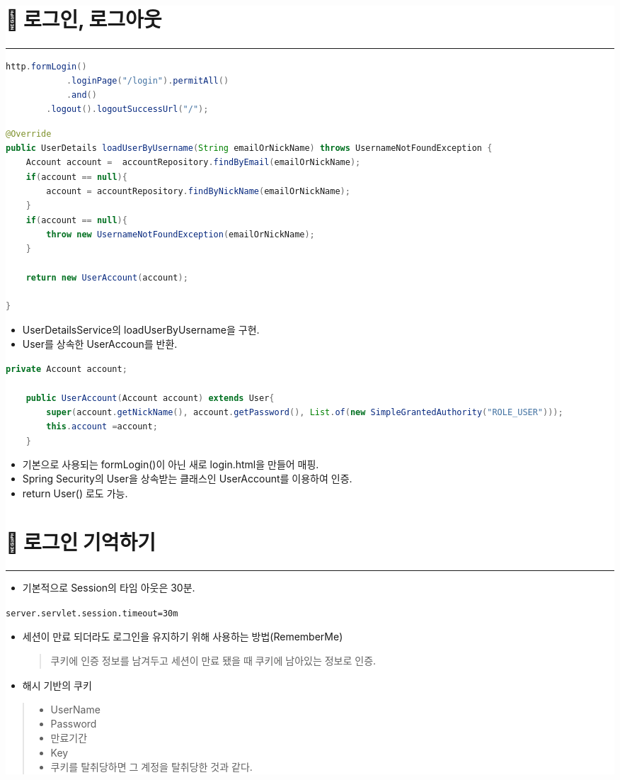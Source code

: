 
# 📌 로그인, 로그아웃
***
```java
http.formLogin()
            .loginPage("/login").permitAll()
            .and()
        .logout().logoutSuccessUrl("/");
```

```java
@Override
public UserDetails loadUserByUsername(String emailOrNickName) throws UsernameNotFoundException {
    Account account =  accountRepository.findByEmail(emailOrNickName);
    if(account == null){
        account = accountRepository.findByNickName(emailOrNickName);
    }
    if(account == null){
        throw new UsernameNotFoundException(emailOrNickName);
    }

    return new UserAccount(account);

}
```
- UserDetailsService의 loadUserByUsername을 구현.
- User를 상속한 UserAccoun를 반환.

```java
private Account account;

    public UserAccount(Account account) extends User{
        super(account.getNickName(), account.getPassword(), List.of(new SimpleGrantedAuthority("ROLE_USER")));
        this.account =account;
    }
```
- 기본으로 사용되는 formLogin()이 아닌 새로 login.html을 만들어 매핑.
- Spring Security의 User을 상속받는 클래스인 UserAccount를 이용하여 인증.
- return User() 로도 가능.

# 📌 로그인 기억하기
***
- 기본적으로 Session의 타임 아웃은 30분.
```properties
server.servlet.session.timeout=30m
```
- 세션이 만료 되더라도 로그인을 유지하기 위해 사용하는 방법(RememberMe)
    > 쿠키에 인증 정보를 남겨두고 세션이 만료 됐을 때 쿠키에 남아있는 정보로 인증. 
    
- 해시 기반의 쿠키
> - UserName
> - Password
> - 만료기간
> - Key
> - 쿠키를 탈취당하면 그 계정을 탈취당한 것과 같다.
